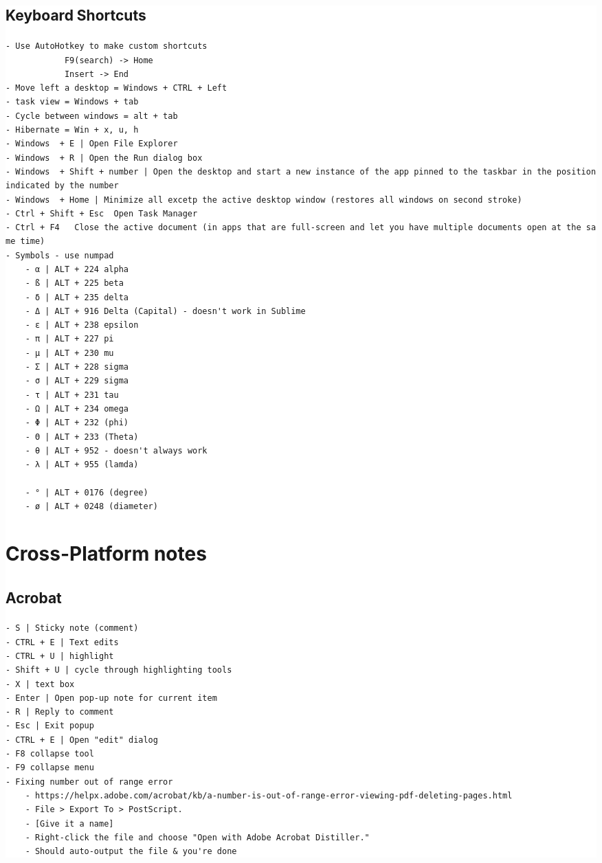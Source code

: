 ## Keyboard Shortcuts
    - Use AutoHotkey to make custom shortcuts
				F9(search) -> Home
				Insert -> End
    - Move left a desktop = Windows + CTRL + Left
    - task view = Windows + tab
    - Cycle between windows = alt + tab
    - Hibernate = Win + x, u, h
    - Windows  + E | Open File Explorer
    - Windows  + R | Open the Run dialog box
    - Windows  + Shift + number | Open the desktop and start a new instance of the app pinned to the taskbar in the position indicated by the number
    - Windows  + Home | Minimize all excetp the active desktop window (restores all windows on second stroke)
    - Ctrl + Shift + Esc  Open Task Manager
    - Ctrl + F4   Close the active document (in apps that are full-screen and let you have multiple documents open at the same time)
    - Symbols - use numpad
        - α | ALT + 224 alpha
        - ß | ALT + 225 beta
        - δ | ALT + 235 delta
        - Δ | ALT + 916 Delta (Capital) - doesn't work in Sublime
        - ε | ALT + 238 epsilon
        - π | ALT + 227 pi
        - µ | ALT + 230 mu
        - Σ | ALT + 228 sigma
        - σ | ALT + 229 sigma
        - τ | ALT + 231 tau
        - Ω | ALT + 234 omega
        - Φ | ALT + 232 (phi)
        - Θ | ALT + 233 (Theta)
        - θ | ALT + 952 - doesn't always work
        - λ | ALT + 955 (lamda)

        - ° | ALT + 0176 (degree)
        - ø | ALT + 0248 (diameter)



# Cross-Platform notes

## Acrobat
    - S | Sticky note (comment)
    - CTRL + E | Text edits
    - CTRL + U | highlight 
    - Shift + U | cycle through highlighting tools
    - X | text box
    - Enter | Open pop-up note for current item
    - R | Reply to comment
    - Esc | Exit popup
    - CTRL + E | Open "edit" dialog
    - F8 collapse tool
    - F9 collapse menu
    - Fixing number out of range error
        - https://helpx.adobe.com/acrobat/kb/a-number-is-out-of-range-error-viewing-pdf-deleting-pages.html
        - File > Export To > PostScript.
        - [Give it a name]
        - Right-click the file and choose "Open with Adobe Acrobat Distiller."
        - Should auto-output the file & you're done
